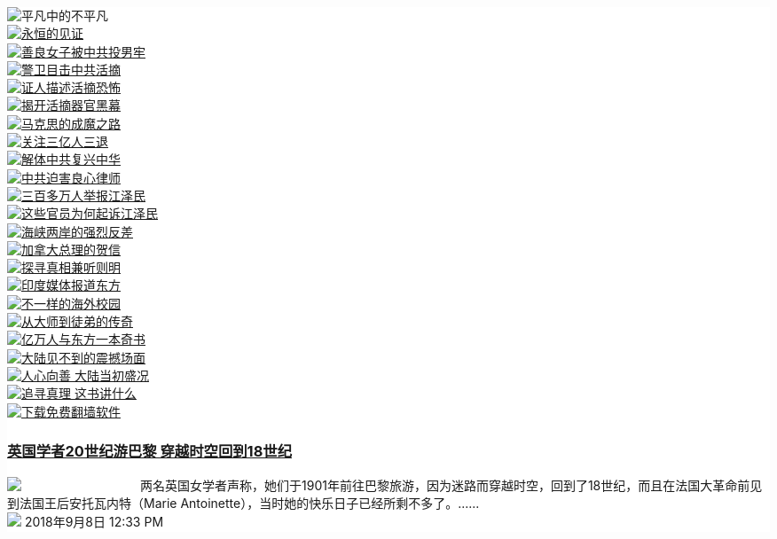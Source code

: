 <img width="130" src="https://raw.githubusercontent.com/19920513/djy/master/gb/130/ming-hsf.jpg" title="平凡中的不平凡" alt="平凡中的不平凡"></a><br><a href="https://github.com/19920513/www/blob/master/README.md?dfh#9" target="_blank"><img width="130" src="https://raw.githubusercontent.com/19920513/djy/master/gb/130/yong-h.jpg" title="永恒的见证"  alt="永恒的见证"></a><br><a href="https://github.com/19920513/djy/blob/master/gb/13/9/29/n3974789.md?dfh#1" target="_blank"><img width="130" src="https://raw.githubusercontent.com/19920513/djy/master/gb/130/shang-lnz.jpg" title="善良女子被中共投男牢"  alt="善良女子被中共投男牢"></a><br><a href="https://github.com/19920513/djy/blob/master/gb/16/3/16/n4663449.md?dfh#1" target="_blank"><img width="130" src="https://raw.githubusercontent.com/19920513/djy/master/gb/130/huo-z3.jpg" title="警卫目击中共活摘"  alt="警卫目击中共活摘"></a><br><a href="https://github.com/19920513/djy/blob/master/gb/16/8/7/n8177641.md?dfh#1" target="_blank"><img width="130" src="https://raw.githubusercontent.com/19920513/djy/master/gb/130/huo-z4.jpg" title="证人描述活摘恐怖"  alt="证人描述活摘恐怖"></a><br><a href="https://github.com/19920513/djy/blob/master/gb/10/4/19/n2881569.md?dfh#1" target="_blank"><img width="130" src="https://raw.githubusercontent.com/19920513/djy/master/gb/130/huo-z1.jpg" title="揭开活摘器官黑幕"  alt="揭开活摘器官黑幕"></a><br><a href="https://github.com/19920513/djy/blob/master/gb/10/11/7/n3077476.md?dfh#1" target="_blank"><img width="130" src="https://raw.githubusercontent.com/19920513/djy/master/gb/130/ma-ks.jpg" title="马克思的成魔之路"  alt="马克思的成魔之路"></a><br><a href="https://github.com/19920513/djy/blob/master/gb/18/5/10/n10381511.md?dfh#1" target="_blank"><img width="130" src="https://raw.githubusercontent.com/19920513/djy/master/gb/130/st1.jpg" title="关注三亿人三退"  alt="关注三亿人三退"></a><br><a href="https://github.com/19920513/djy/blob/master/gb/18/3/21/n10237682.md?dfh#1" target="_blank"><img width="130" src="https://raw.githubusercontent.com/19920513/djy/master/gb/130/jie-t.jpg" title="解体中共复兴中华"  alt="解体中共复兴中华"></a><br><a href="https://github.com/19920513/djy/blob/master/gb/9/2/9/n2422991.md?dfh#1" target="_blank"><img width="130" src="https://raw.githubusercontent.com/19920513/djy/master/gb/130/gao-zs.jpg" title="中共迫害良心律师"  alt="中共迫害良心律师"></a><br><a href="https://github.com/19920513/djy/blob/master/gb/18/12/9/n10900044.md?dfh#1" target="_blank"><img width="130" src="https://raw.githubusercontent.com/19920513/djy/master/gb/130/sj1.jpg" title="三百多万人举报江泽民"  alt="三百多万人举报江泽民"></a><br><a href="https://github.com/19920513/djy/blob/master/gb/18/8/28/n10672014.md?dfh#1" target="_blank"><img width="130" src="https://raw.githubusercontent.com/19920513/djy/master/gb/130/sj2.jpg" title="这些官员为何起诉江泽民"  alt="这些官员为何起诉江泽民"></a><br><a href="https://github.com/19920513/djy/blob/master/gb/8/12/18/n2367165.md?dfh#1" target="_blank"><img width="130" src="https://raw.githubusercontent.com/19920513/djy/master/gb/130/liangan.jpg" title="海峡两岸的强烈反差"  alt="海峡两岸的强烈反差"></a><br><a href="https://github.com/19920513/djy/blob/master/gb/15/12/10/n4593139.md?dfh#1" target="_blank"><img width="130" src="https://raw.githubusercontent.com/19920513/djy/master/gb/130/jia-ndzl.jpg" title="加拿大总理的贺信"  alt="加拿大总理的贺信"></a><br><a href="https://github.com/19920513/djy/blob/master/gb/11/6/17/n3289382.md?dfh#1" target="_blank"><img width="130" src="https://raw.githubusercontent.com/19920513/djy/master/gb/130/xiao-wd.jpg" title="探寻真相兼听则明"  alt="探寻真相兼听则明"></a><br><a href="https://github.com/19920513/djy/blob/master/gb/18/10/27/n10812623.md?dfh#1" target="_blank"><img width="130" src="https://raw.githubusercontent.com/19920513/djy/master/gb/130/yindu.jpg" title="印度媒体报道东方"  alt="印度媒体报道东方"></a><br><a href="https://github.com/19920513/djy/blob/master/gb/18/6/9/n10469652.md?dfh#1" target="_blank"><img width="130" src="https://raw.githubusercontent.com/19920513/djy/master/gb/130/xie-j.jpg" title="不一样的海外校园"  alt="不一样的海外校园"></a><br><a href="https://github.com/19920513/djy/blob/master/gb/7/4/5/n1669415.md?dfh#1" target="_blank"><img width="130" src="https://raw.githubusercontent.com/19920513/djy/master/gb/130/li-up.jpg" title="从大师到徒弟的传奇"  alt="从大师到徒弟的传奇"></a><br><a href="https://github.com/19920513/djy/blob/master/gb/17/5/26/n9191512.md?dfh#1" target="_blank"><img width="130" src="https://raw.githubusercontent.com/19920513/djy/master/gb/130/zfl2.jpg" title="亿万人与东方一本奇书"  alt="亿万人与东方一本奇书"></a><br><a href="https://github.com/19920513/djy/blob/master/gb/13/11/27/n4020290.md?dfh#1" target="_blank"><img width="130" src="https://raw.githubusercontent.com/19920513/djy/master/gb/130/zhen-h.jpg" title="大陆见不到的震撼场面"  alt="大陆见不到的震撼场面"></a><br><a href="https://github.com/19920513/djy/blob/master/gb/15/7/17/n4482910.md?dfh#1" target="_blank"><img width="130" src="https://raw.githubusercontent.com/19920513/djy/master/gb/130/dalu-sk.jpg" title="人心向善 大陆当初盛况"  alt="人心向善 大陆当初盛况"></a><br><a href="https://github.com/19920513/djy/blob/master/gb/19/1/5/n10955468.md?dfh#1" target="_blank"><img width="130" src="https://raw.githubusercontent.com/19920513/djy/master/gb/130/zfl1.jpg" title="追寻真理 这书讲什么"  alt="追寻真理 这书讲什么"></a><br><a href="https://github.com/19920513/www/blob/master/README.md?dfh#1" target="_blank"><img width="130" src="https://raw.githubusercontent.com/19920513/djy/master/gb/130/fq1.jpg" title="下载免费翻墙软件"  alt="下载免费翻墙软件"></a><br></td></tr>
<tr><td width="742"><h3><a href="https://github.com/19920513/djy/blob/master/gb/18/9/8/n10699287.md#1" target="_blank">英国学者20世纪游巴黎 穿越时空回到18世纪</a><br></h3><a href="https://github.com/19920513/djy/blob/master/gb/18/9/8/n10699287.md#1" target="_blank"><img width="150" src="https://i.epochtimes.com/assets/uploads/2018/09/Fotolia_59959771_Subscription_L-1-150x120.jpg" align ="left"></a>两名英国女学者声称，她们于1901年前往巴黎旅游，因为迷路而穿越时空，回到了18世纪，而且在法国大革命前见到法国王后安托瓦内特（Marie Antoinette），当时她的快乐日子已经所剩不多了。......<br><img align="bottom" src="https://www.epochtimes.com/assets/themes/djy/images/time.gif"> 2018年9月8日 12:33 PM									</td></tr>